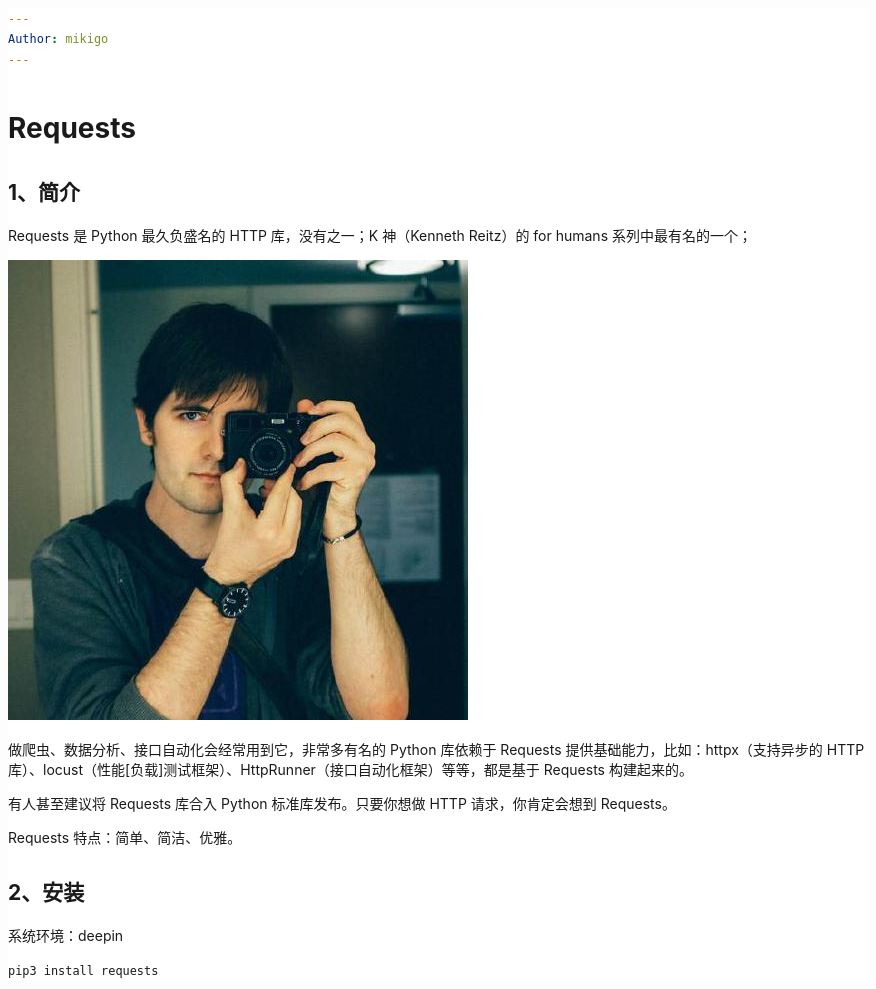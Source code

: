 ```yaml
---
Author: mikigo
---
```



# Requests



## 1、简介

Requests 是 Python 最久负盛名的 HTTP 库，没有之一；K 神（Kenneth Reitz）的 for humans 系列中最有名的一个；

![](/spider/k.png)

做爬虫、数据分析、接口自动化会经常用到它，非常多有名的 Python 库依赖于 Requests 提供基础能力，比如：httpx（支持异步的 HTTP 库）、locust（性能[负载]测试框架）、HttpRunner（接口自动化框架）等等，都是基于 Requests 构建起来的。

有人甚至建议将 Requests 库合入 Python 标准库发布。只要你想做 HTTP 请求，你肯定会想到 Requests。

Requests 特点：简单、简洁、优雅。

## 2、安装

系统环境：deepin

```console
pip3 install requests

```
